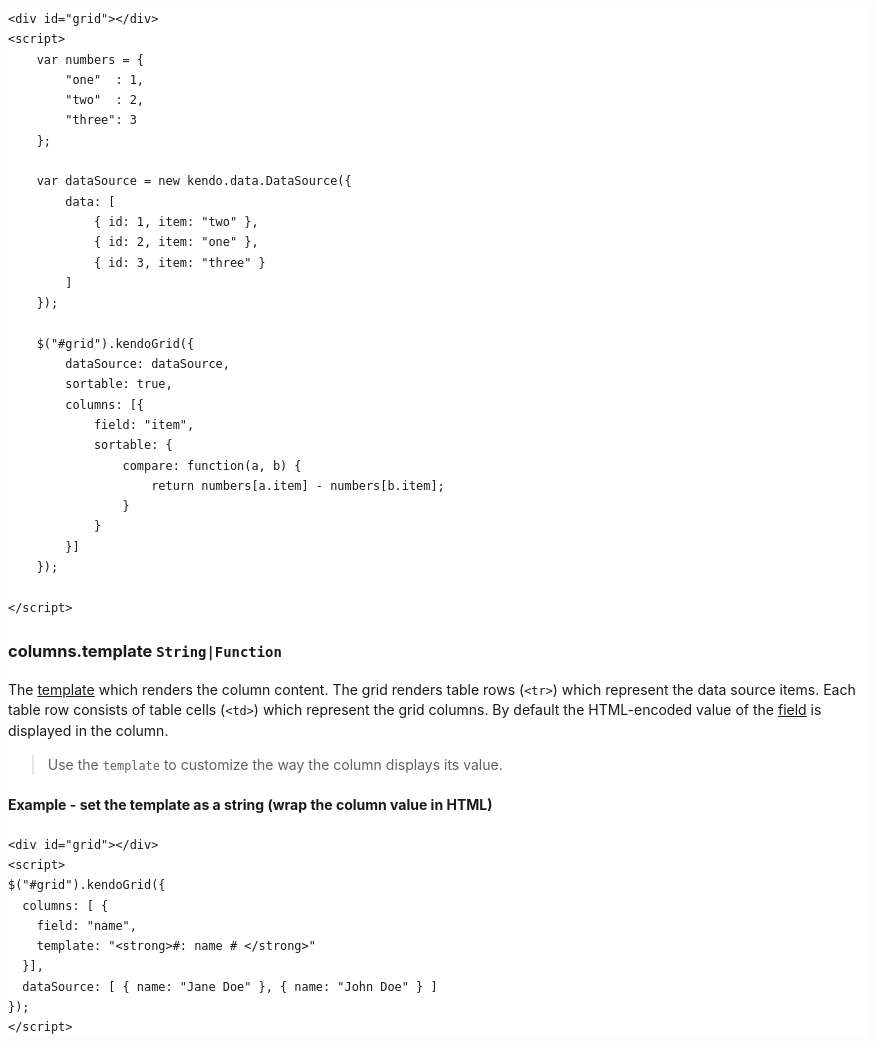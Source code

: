     <div id="grid"></div>
    <script>
        var numbers = {
            "one"  : 1,
            "two"  : 2,
            "three": 3
        };

        var dataSource = new kendo.data.DataSource({
            data: [
                { id: 1, item: "two" },
                { id: 2, item: "one" },
                { id: 3, item: "three" }
            ]
        });

        $("#grid").kendoGrid({
            dataSource: dataSource,
            sortable: true,
            columns: [{
                field: "item",
                sortable: {
                    compare: function(a, b) {
                        return numbers[a.item] - numbers[b.item];
                    }
                }
            }]
        });

    </script>

### columns.template `String|Function`

The [template](/api/framework/kendo#methods-template) which renders the column content. The grid renders table rows (`<tr>`) which represent the data source items.
Each table row consists of table cells (`<td>`) which represent the grid columns. By default the HTML-encoded value of the [field](#configuration-columns.field) is displayed in the column.

> Use the `template` to customize the way the column displays its value.

#### Example - set the template as a string (wrap the column value in HTML)

    <div id="grid"></div>
    <script>
    $("#grid").kendoGrid({
      columns: [ {
        field: "name",
        template: "<strong>#: name # </strong>"
      }],
      dataSource: [ { name: "Jane Doe" }, { name: "John Doe" } ]
    });
    </script>


[frozen-columns-url]: /kendo-ui/getting-started/web/grid/walkthrough#frozen-columns-(locked-columns)
